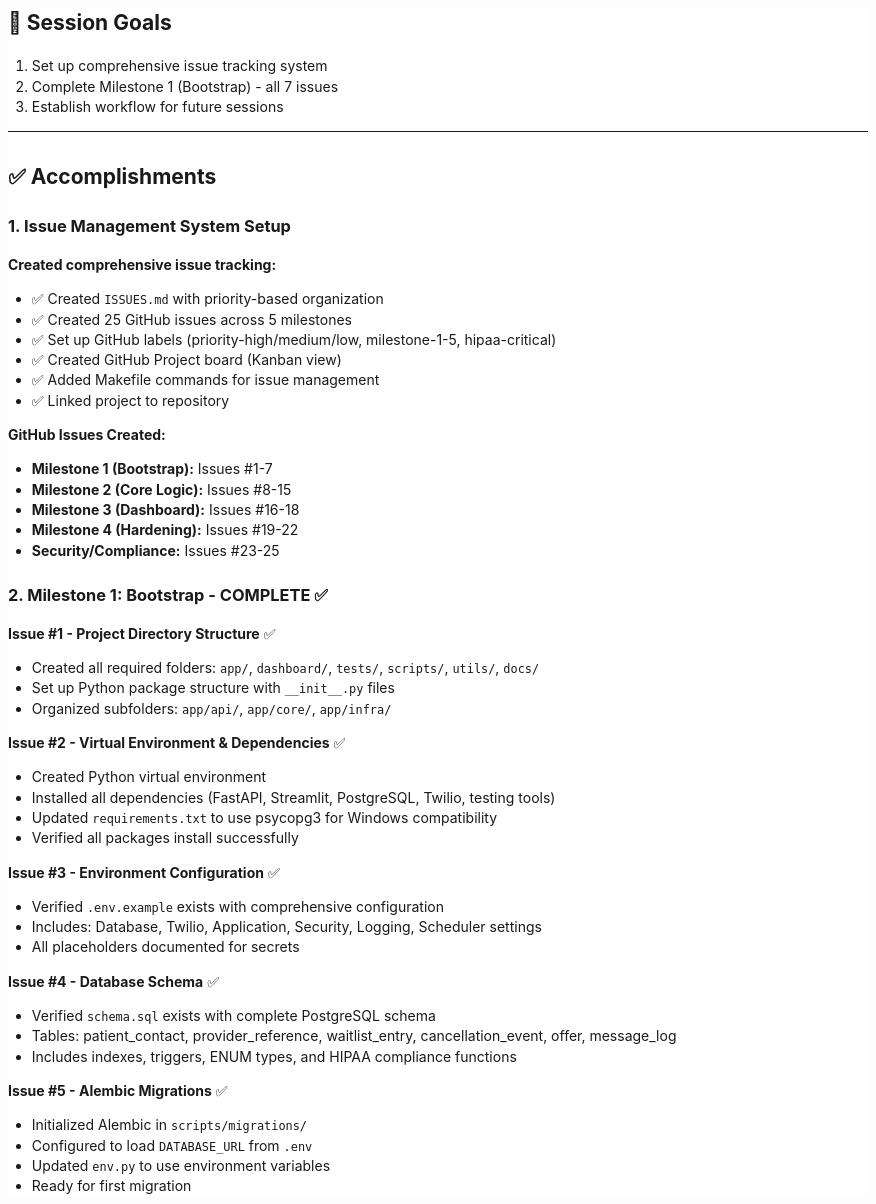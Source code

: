 ## 🎯 Session Goals

1. Set up comprehensive issue tracking system
2. Complete Milestone 1 (Bootstrap) - all 7 issues
3. Establish workflow for future sessions

---

## ✅ Accomplishments

### 1. Issue Management System Setup

**Created comprehensive issue tracking:**
- ✅ Created `ISSUES.md` with priority-based organization
- ✅ Created 25 GitHub issues across 5 milestones
- ✅ Set up GitHub labels (priority-high/medium/low, milestone-1-5, hipaa-critical)
- ✅ Created GitHub Project board (Kanban view)
- ✅ Added Makefile commands for issue management
- ✅ Linked project to repository

**GitHub Issues Created:**
- **Milestone 1 (Bootstrap):** Issues #1-7
- **Milestone 2 (Core Logic):** Issues #8-15
- **Milestone 3 (Dashboard):** Issues #16-18
- **Milestone 4 (Hardening):** Issues #19-22
- **Security/Compliance:** Issues #23-25

### 2. Milestone 1: Bootstrap - COMPLETE ✅

**Issue #1 - Project Directory Structure** ✅
- Created all required folders: `app/`, `dashboard/`, `tests/`, `scripts/`, `utils/`, `docs/`
- Set up Python package structure with `__init__.py` files
- Organized subfolders: `app/api/`, `app/core/`, `app/infra/`

**Issue #2 - Virtual Environment & Dependencies** ✅
- Created Python virtual environment
- Installed all dependencies (FastAPI, Streamlit, PostgreSQL, Twilio, testing tools)
- Updated `requirements.txt` to use psycopg3 for Windows compatibility
- Verified all packages install successfully

**Issue #3 - Environment Configuration** ✅
- Verified `.env.example` exists with comprehensive configuration
- Includes: Database, Twilio, Application, Security, Logging, Scheduler settings
- All placeholders documented for secrets

**Issue #4 - Database Schema** ✅
- Verified `schema.sql` exists with complete PostgreSQL schema
- Tables: patient_contact, provider_reference, waitlist_entry, cancellation_event, offer, message_log
- Includes indexes, triggers, ENUM types, and HIPAA compliance functions

**Issue #5 - Alembic Migrations** ✅
- Initialized Alembic in `scripts/migrations/`
- Configured to load `DATABASE_URL` from `.env`
- Updated `env.py` to use environment variables
- Ready for first migration
